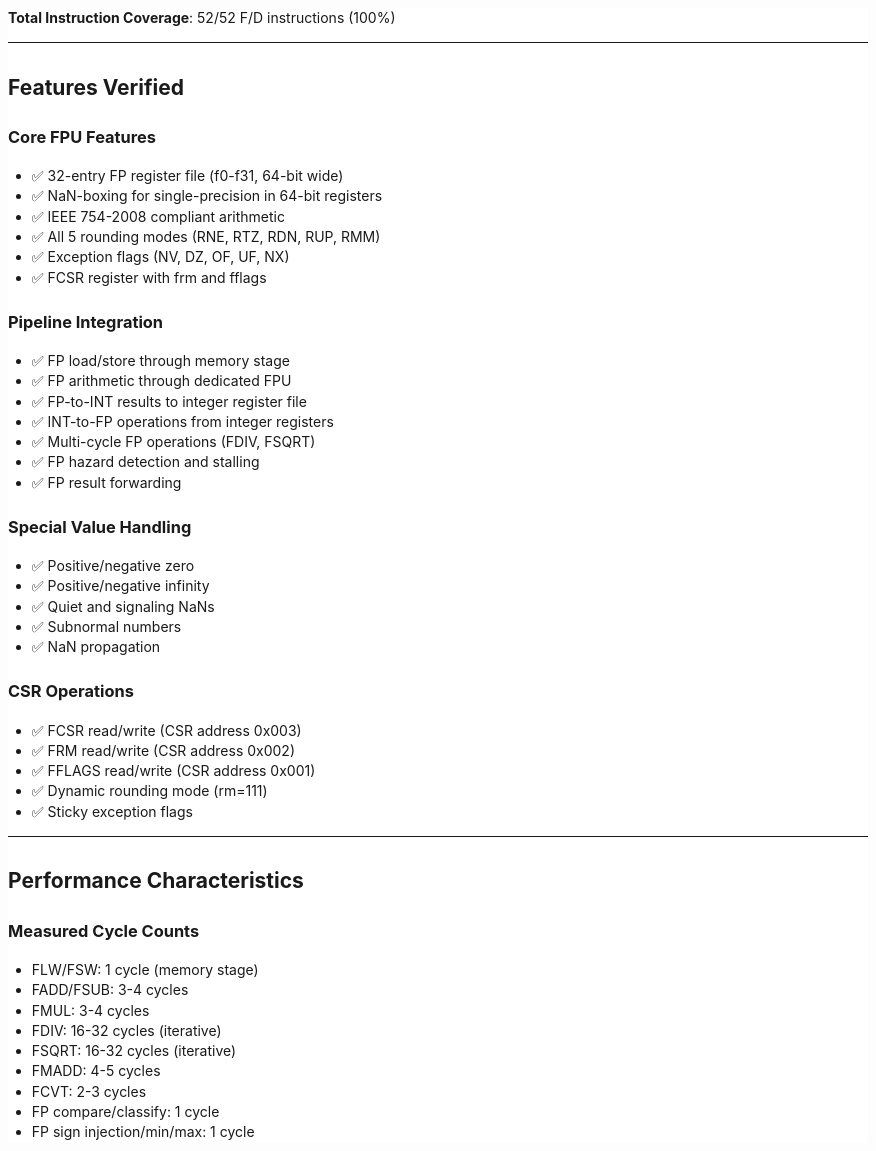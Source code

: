 **Total Instruction Coverage**: 52/52 F/D instructions (100%)

---

## Features Verified

### Core FPU Features
- ✅ 32-entry FP register file (f0-f31, 64-bit wide)
- ✅ NaN-boxing for single-precision in 64-bit registers
- ✅ IEEE 754-2008 compliant arithmetic
- ✅ All 5 rounding modes (RNE, RTZ, RDN, RUP, RMM)
- ✅ Exception flags (NV, DZ, OF, UF, NX)
- ✅ FCSR register with frm and fflags

### Pipeline Integration
- ✅ FP load/store through memory stage
- ✅ FP arithmetic through dedicated FPU
- ✅ FP-to-INT results to integer register file
- ✅ INT-to-FP operations from integer registers
- ✅ Multi-cycle FP operations (FDIV, FSQRT)
- ✅ FP hazard detection and stalling
- ✅ FP result forwarding

### Special Value Handling
- ✅ Positive/negative zero
- ✅ Positive/negative infinity
- ✅ Quiet and signaling NaNs
- ✅ Subnormal numbers
- ✅ NaN propagation

### CSR Operations
- ✅ FCSR read/write (CSR address 0x003)
- ✅ FRM read/write (CSR address 0x002)
- ✅ FFLAGS read/write (CSR address 0x001)
- ✅ Dynamic rounding mode (rm=111)
- ✅ Sticky exception flags

---

## Performance Characteristics

### Measured Cycle Counts
- FLW/FSW: 1 cycle (memory stage)
- FADD/FSUB: 3-4 cycles
- FMUL: 3-4 cycles
- FDIV: 16-32 cycles (iterative)
- FSQRT: 16-32 cycles (iterative)
- FMADD: 4-5 cycles
- FCVT: 2-3 cycles
- FP compare/classify: 1 cycle
- FP sign injection/min/max: 1 cycle
